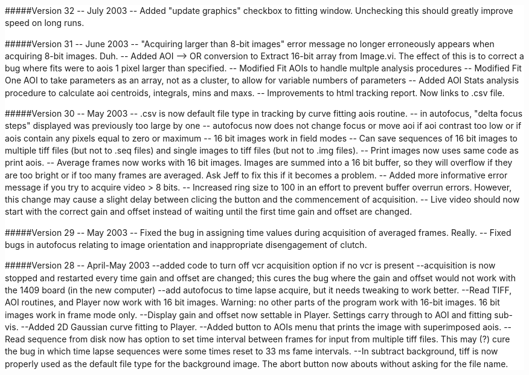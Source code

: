 #####Version 32 -- July 2003
-- Added "update graphics" checkbox to fitting window.  Unchecking this should greatly improve speed on long runs.

#####Version 31 -- June 2003
-- "Acquiring larger than 8-bit images" error message no longer erroneously appears when acquiring 8-bit images.  Duh.
-- Added AOI --> OR conversion to Extract 16-bit array from Image.vi.  The effect of this is to correct a bug where fits were to aois 1 pixel larger than specified.
-- Modified Fit AOIs to handle multple analysis procedures
-- Modified Fit One AOI to take parameters as an array, not as a cluster, to allow for variable numbers of parameters
-- Added AOI Stats analysis procedure to calculate aoi centroids, integrals, mins and maxs.
-- Improvements to html tracking report.  Now links to .csv file.

#####Version 30 -- May 2003
-- .csv is now default file type in tracking by curve fitting aois routine.
-- in autofocus, "delta focus steps" displayed was previously too large by one
-- autofocus now does not change focus or move aoi if aoi contrast too low or if aois contain any pixels equal to zero or maximum
-- 16 bit images work in field modes
-- Can save sequences of 16 bit images to multiple tiff files (but not to .seq files) and single images to tiff files (but not to .img files).
-- Print images now uses same code as print aois.
-- Average frames now works with 16 bit images.  Images are summed into a 16 bit buffer, so they will overflow if they are too bright or if too many frames are averaged.  Ask Jeff to fix this if it becomes a problem.
-- Added more informative error message if you try to acquire video > 8 bits.
-- Increased ring size to 100 in an effort to prevent buffer overrun errors.  However, this change may cause a slight delay between clicing the button and the commencement of acquisition.
-- Live video should now start with the correct gain and offset instead of waiting until the first time gain and offset are changed.

#####Version 29 -- May 2003
-- Fixed the bug in assigning time values during acquisition of averaged frames.  Really.
-- Fixed bugs in autofocus relating to image orientation and inappropriate disengagement of clutch.

#####Version 28 -- April-May 2003
--added code to turn off vcr acquisition option if no vcr is present
--acquisition is now stopped and restarted every time gain and offset are changed; this cures the bug where the gain and offset would not work with the 1409 board (in the new computer)
--add autofocus to time lapse acquire, but it needs tweaking to work better.
--Read TIFF, AOI routines, and Player now work with 16 bit images.  Warning: no other parts of the program work with 16-bit images.  16 bit images work in frame mode only.
--Display gain and offset now settable in Player.  Settings carry through to AOI and fitting sub-vis.
--Added 2D Gaussian curve fitting to Player.
--Added button to AOIs menu that prints the image with superimposed aois.
--Read sequence from disk now has option to set time interval between frames for input from multiple tiff files.  This may (?) cure the bug in which time lapse sequences were some times reset to 33 ms fame intervals.
--In subtract background, tiff is now properly used as the default file type for the background image.  The abort button now abouts without asking for the file name.
